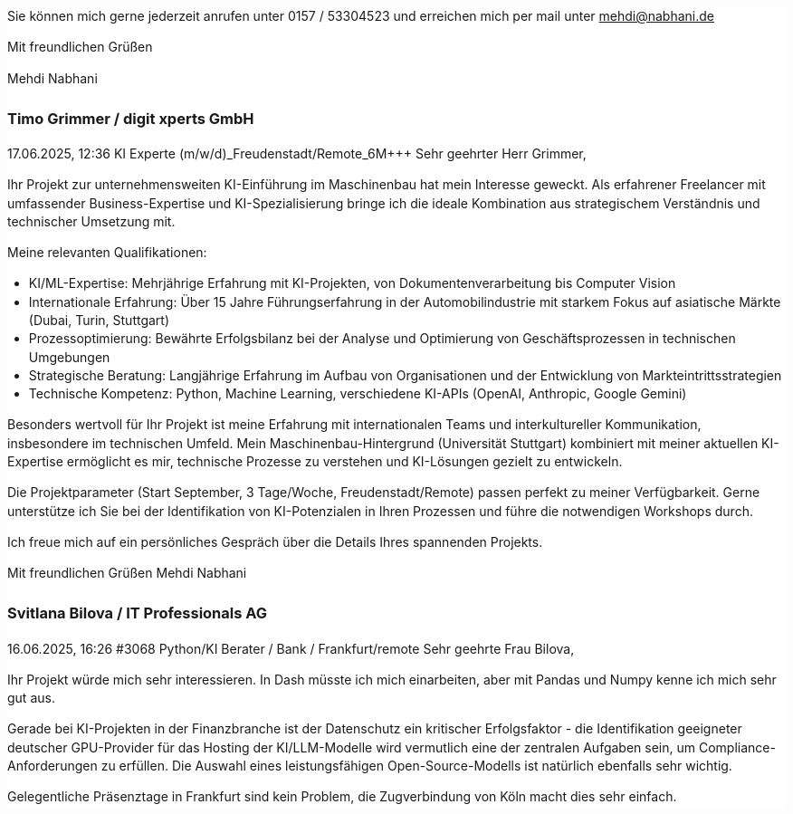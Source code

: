 Sie können mich gerne jederzeit anrufen unter 0157 / 53304523 und erreichen mich per mail unter mehdi@nabhani.de

Mit freundlichen Grüßen

Mehdi Nabhani

### Timo Grimmer / digit xperts GmbH
17.06.2025, 12:36
KI Experte (m/w/d)_Freudenstadt/Remote_6M+++
Sehr geehrter Herr Grimmer,

Ihr Projekt zur unternehmensweiten KI-Einführung im Maschinenbau hat mein Interesse geweckt. Als erfahrener Freelancer mit umfassender Business-Expertise und KI-Spezialisierung bringe ich die ideale Kombination aus strategischem Verständnis und technischer Umsetzung mit.

Meine relevanten Qualifikationen:
- KI/ML-Expertise: Mehrjährige Erfahrung mit KI-Projekten, von Dokumentenverarbeitung bis Computer Vision
- Internationale Erfahrung: Über 15 Jahre Führungserfahrung in der Automobilindustrie mit starkem Fokus auf asiatische Märkte (Dubai, Turin, Stuttgart)
- Prozessoptimierung: Bewährte Erfolgsbilanz bei der Analyse und Optimierung von Geschäftsprozessen in technischen Umgebungen
- Strategische Beratung: Langjährige Erfahrung im Aufbau von Organisationen und der Entwicklung von Markteintrittsstrategien
- Technische Kompetenz: Python, Machine Learning, verschiedene KI-APIs (OpenAI, Anthropic, Google Gemini)

Besonders wertvoll für Ihr Projekt ist meine Erfahrung mit internationalen Teams und interkultureller Kommunikation, insbesondere im technischen Umfeld. Mein Maschinenbau-Hintergrund (Universität Stuttgart) kombiniert mit meiner aktuellen KI-Expertise ermöglicht es mir, technische Prozesse zu verstehen und KI-Lösungen gezielt zu entwickeln.

Die Projektparameter (Start September, 3 Tage/Woche, Freudenstadt/Remote) passen perfekt zu meiner Verfügbarkeit. Gerne unterstütze ich Sie bei der Identifikation von KI-Potenzialen in Ihren Prozessen und führe die notwendigen Workshops durch.

Ich freue mich auf ein persönliches Gespräch über die Details Ihres spannenden Projekts.

Mit freundlichen Grüßen
Mehdi Nabhani

### Svitlana Bilova / IT Professionals AG
16.06.2025, 16:26
#3068 Python/KI Berater / Bank / Frankfurt/remote
Sehr geehrte Frau Bilova,

Ihr Projekt würde mich sehr interessieren. In Dash müsste ich mich einarbeiten, aber mit Pandas und Numpy kenne ich mich sehr gut aus.

Gerade bei KI-Projekten in der Finanzbranche ist der Datenschutz ein kritischer Erfolgsfaktor - die Identifikation geeigneter deutscher GPU-Provider für das Hosting der KI/LLM-Modelle wird vermutlich eine der zentralen Aufgaben sein, um Compliance-Anforderungen zu erfüllen. Die Auswahl eines leistungsfähigen Open-Source-Modells ist natürlich ebenfalls sehr wichtig.

Gelegentliche Präsenztage in Frankfurt sind kein Problem, die Zugverbindung von Köln macht dies sehr einfach.
